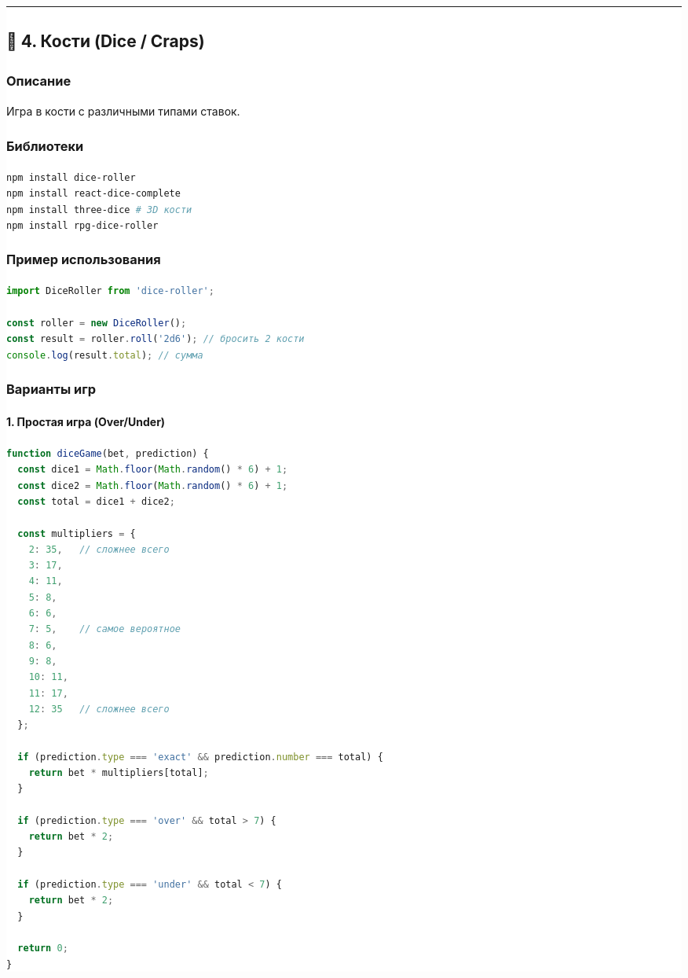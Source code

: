 
---

## 🎲 4. Кости (Dice / Craps)

### Описание
Игра в кости с различными типами ставок.

### Библиотеки
```bash
npm install dice-roller
npm install react-dice-complete
npm install three-dice # 3D кости
npm install rpg-dice-roller
```

### Пример использования
```javascript
import DiceRoller from 'dice-roller';

const roller = new DiceRoller();
const result = roller.roll('2d6'); // бросить 2 кости
console.log(result.total); // сумма
```

### Варианты игр

#### 1. Простая игра (Over/Under)
```javascript
function diceGame(bet, prediction) {
  const dice1 = Math.floor(Math.random() * 6) + 1;
  const dice2 = Math.floor(Math.random() * 6) + 1;
  const total = dice1 + dice2;
  
  const multipliers = {
    2: 35,   // сложнее всего
    3: 17,
    4: 11,
    5: 8,
    6: 6,
    7: 5,    // самое вероятное
    8: 6,
    9: 8,
    10: 11,
    11: 17,
    12: 35   // сложнее всего
  };
  
  if (prediction.type === 'exact' && prediction.number === total) {
    return bet * multipliers[total];
  }
  
  if (prediction.type === 'over' && total > 7) {
    return bet * 2;
  }
  
  if (prediction.type === 'under' && total < 7) {
    return bet * 2;
  }
  
  return 0;
}
```
